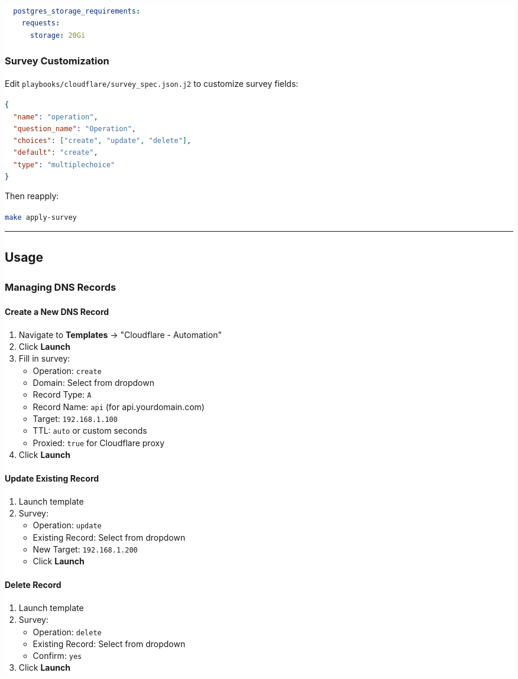 ```yaml
  postgres_storage_requirements:
    requests:
      storage: 20Gi
```

### Survey Customization

Edit `playbooks/cloudflare/survey_spec.json.j2` to customize survey fields:

```json
{
  "name": "operation",
  "question_name": "Operation",
  "choices": ["create", "update", "delete"],
  "default": "create",
  "type": "multiplechoice"
}
```

Then reapply:
```bash
make apply-survey
```

---

## Usage

### Managing DNS Records

#### Create a New DNS Record
1. Navigate to **Templates** → "Cloudflare - Automation"
2. Click **Launch** 
3. Fill in survey:
   - Operation: `create`
   - Domain: Select from dropdown
   - Record Type: `A`
   - Record Name: `api` (for api.yourdomain.com)
   - Target: `192.168.1.100`
   - TTL: `auto` or custom seconds
   - Proxied: `true` for Cloudflare proxy
4. Click **Launch**

#### Update Existing Record
1. Launch template
2. Survey:
   - Operation: `update`
   - Existing Record: Select from dropdown
   - New Target: `192.168.1.200`
   - Click **Launch**

#### Delete Record
1. Launch template
2. Survey:
   - Operation: `delete`
   - Existing Record: Select from dropdown
   - Confirm: `yes`
3. Click **Launch**
